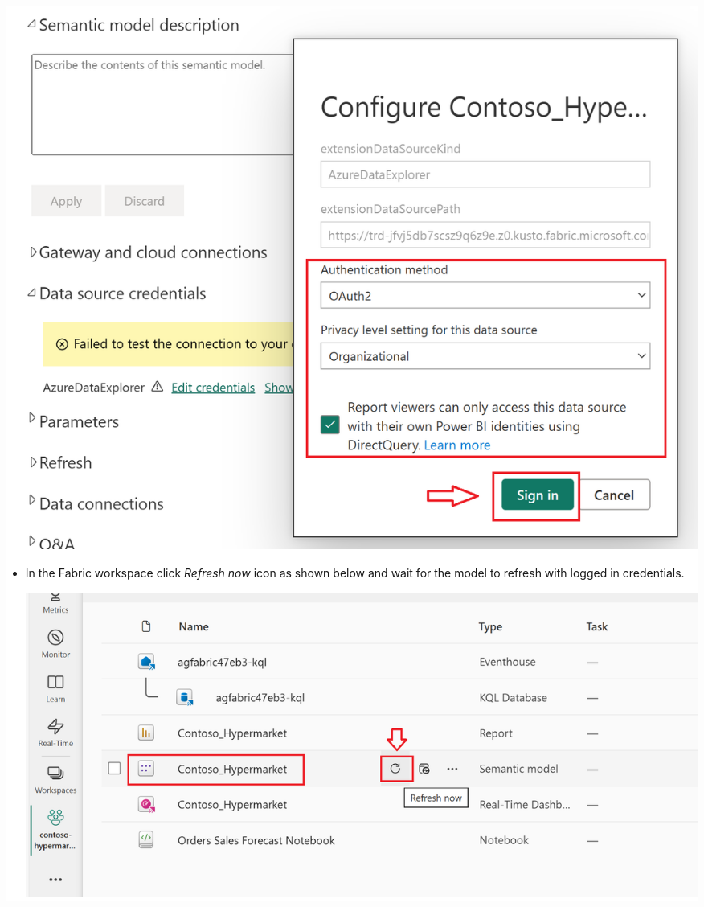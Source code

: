   ![Screenshot showing Semantic model sign in](./img/fabric-semantec-model-credentials-signin.png)

- In the Fabric workspace click _Refresh now_ icon as shown below and wait for the model to refresh with logged in credentials.

  ![Screenshot showing Semantic model refresh](./img/fabric-semantec-model-refresh.png)
